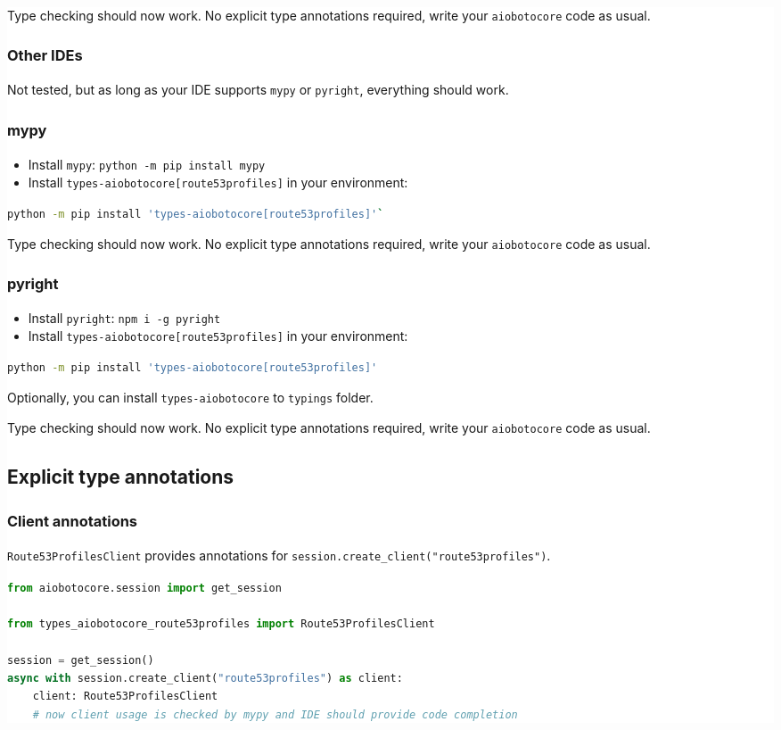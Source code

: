 Type checking should now work. No explicit type annotations required, write
your `aiobotocore` code as usual.

<a id="other-ides"></a>

### Other IDEs

Not tested, but as long as your IDE supports `mypy` or `pyright`, everything
should work.

<a id="mypy"></a>

### mypy

- Install `mypy`: `python -m pip install mypy`
- Install `types-aiobotocore[route53profiles]` in your environment:

```bash
python -m pip install 'types-aiobotocore[route53profiles]'`
```

Type checking should now work. No explicit type annotations required, write
your `aiobotocore` code as usual.

<a id="pyright"></a>

### pyright

- Install `pyright`: `npm i -g pyright`
- Install `types-aiobotocore[route53profiles]` in your environment:

```bash
python -m pip install 'types-aiobotocore[route53profiles]'
```

Optionally, you can install `types-aiobotocore` to `typings` folder.

Type checking should now work. No explicit type annotations required, write
your `aiobotocore` code as usual.

<a id="explicit-type-annotations"></a>

## Explicit type annotations

<a id="client-annotations"></a>

### Client annotations

`Route53ProfilesClient` provides annotations for
`session.create_client("route53profiles")`.

```python
from aiobotocore.session import get_session

from types_aiobotocore_route53profiles import Route53ProfilesClient

session = get_session()
async with session.create_client("route53profiles") as client:
    client: Route53ProfilesClient
    # now client usage is checked by mypy and IDE should provide code completion
```
